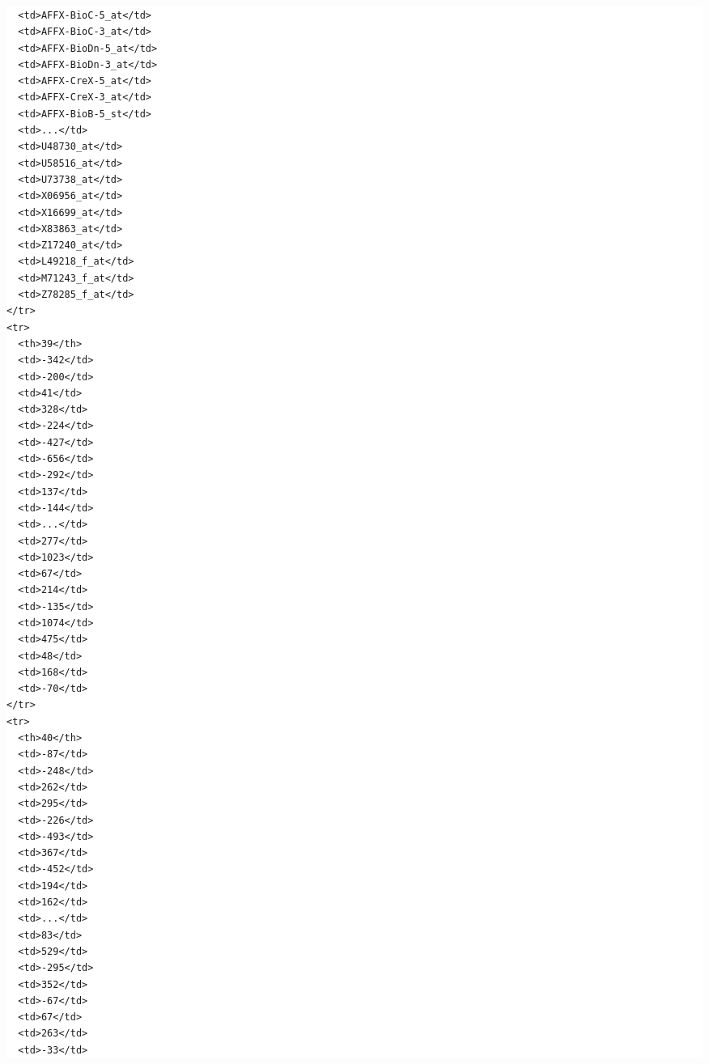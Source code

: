       <td>AFFX-BioC-5_at</td>
      <td>AFFX-BioC-3_at</td>
      <td>AFFX-BioDn-5_at</td>
      <td>AFFX-BioDn-3_at</td>
      <td>AFFX-CreX-5_at</td>
      <td>AFFX-CreX-3_at</td>
      <td>AFFX-BioB-5_st</td>
      <td>...</td>
      <td>U48730_at</td>
      <td>U58516_at</td>
      <td>U73738_at</td>
      <td>X06956_at</td>
      <td>X16699_at</td>
      <td>X83863_at</td>
      <td>Z17240_at</td>
      <td>L49218_f_at</td>
      <td>M71243_f_at</td>
      <td>Z78285_f_at</td>
    </tr>
    <tr>
      <th>39</th>
      <td>-342</td>
      <td>-200</td>
      <td>41</td>
      <td>328</td>
      <td>-224</td>
      <td>-427</td>
      <td>-656</td>
      <td>-292</td>
      <td>137</td>
      <td>-144</td>
      <td>...</td>
      <td>277</td>
      <td>1023</td>
      <td>67</td>
      <td>214</td>
      <td>-135</td>
      <td>1074</td>
      <td>475</td>
      <td>48</td>
      <td>168</td>
      <td>-70</td>
    </tr>
    <tr>
      <th>40</th>
      <td>-87</td>
      <td>-248</td>
      <td>262</td>
      <td>295</td>
      <td>-226</td>
      <td>-493</td>
      <td>367</td>
      <td>-452</td>
      <td>194</td>
      <td>162</td>
      <td>...</td>
      <td>83</td>
      <td>529</td>
      <td>-295</td>
      <td>352</td>
      <td>-67</td>
      <td>67</td>
      <td>263</td>
      <td>-33</td>
